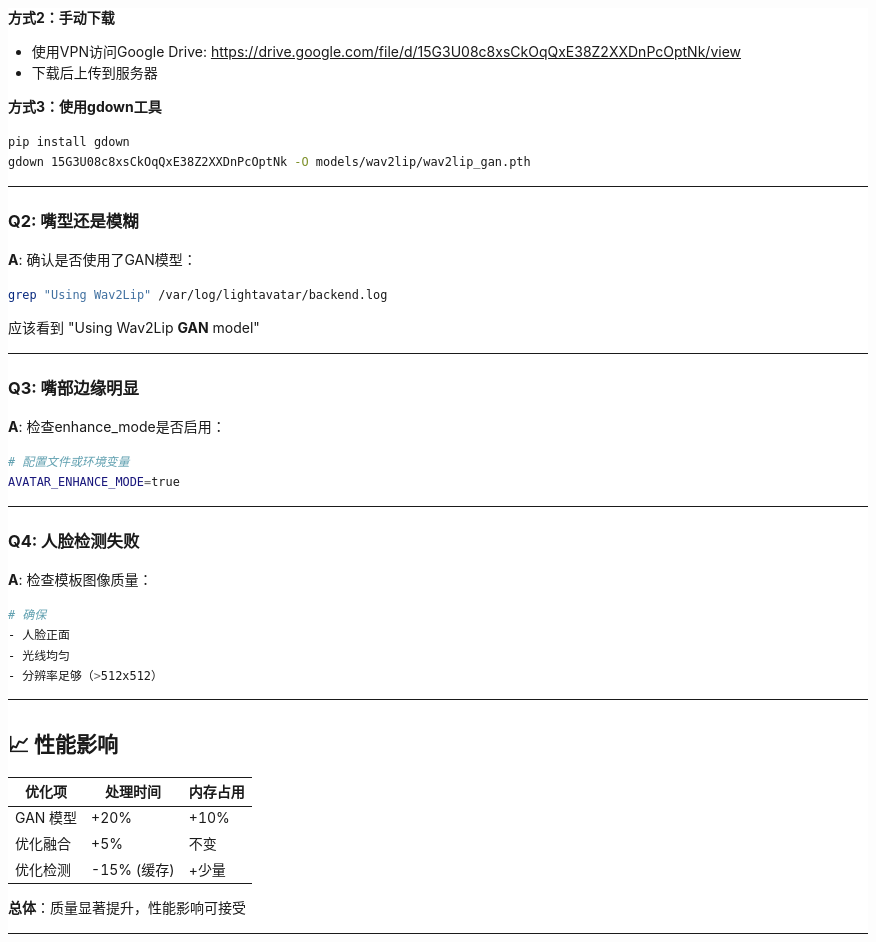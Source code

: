 **方式2：手动下载**
- 使用VPN访问Google Drive: https://drive.google.com/file/d/15G3U08c8xsCkOqQxE38Z2XXDnPcOptNk/view
- 下载后上传到服务器

**方式3：使用gdown工具**
```bash
pip install gdown
gdown 15G3U08c8xsCkOqQxE38Z2XXDnPcOptNk -O models/wav2lip/wav2lip_gan.pth
```

---

### Q2: 嘴型还是模糊

**A**: 确认是否使用了GAN模型：
```bash
grep "Using Wav2Lip" /var/log/lightavatar/backend.log
```
应该看到 "Using Wav2Lip **GAN** model"

---

### Q3: 嘴部边缘明显

**A**: 检查enhance_mode是否启用：
```bash
# 配置文件或环境变量
AVATAR_ENHANCE_MODE=true
```

---

### Q4: 人脸检测失败

**A**: 检查模板图像质量：
```bash
# 确保
- 人脸正面
- 光线均匀
- 分辨率足够（>512x512）
```

---

## 📈 性能影响

| 优化项 | 处理时间 | 内存占用 |
|--------|---------|----------|
| GAN 模型 | +20% | +10% |
| 优化融合 | +5% | 不变 |
| 优化检测 | -15% (缓存) | +少量 |

**总体**：质量显著提升，性能影响可接受

---